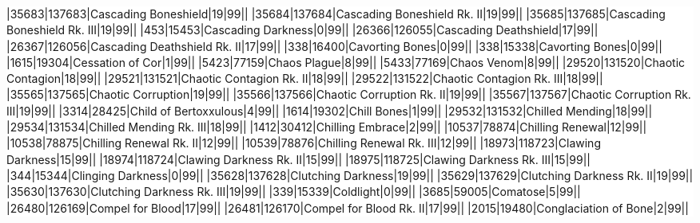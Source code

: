 |35683|137683|Cascading Boneshield|19|99||
|35684|137684|Cascading Boneshield Rk. II|19|99||
|35685|137685|Cascading Boneshield Rk. III|19|99||
|453|15453|Cascading Darkness|0|99||
|26366|126055|Cascading Deathshield|17|99||
|26367|126056|Cascading Deathshield Rk. II|17|99||
|338|16400|Cavorting Bones|0|99||
|338|15338|Cavorting Bones|0|99||
|1615|19304|Cessation of Cor|1|99||
|5423|77159|Chaos Plague|8|99||
|5433|77169|Chaos Venom|8|99||
|29520|131520|Chaotic Contagion|18|99||
|29521|131521|Chaotic Contagion Rk. II|18|99||
|29522|131522|Chaotic Contagion Rk. III|18|99||
|35565|137565|Chaotic Corruption|19|99||
|35566|137566|Chaotic Corruption Rk. II|19|99||
|35567|137567|Chaotic Corruption Rk. III|19|99||
|3314|28425|Child of Bertoxxulous|4|99||
|1614|19302|Chill Bones|1|99||
|29532|131532|Chilled Mending|18|99||
|29534|131534|Chilled Mending Rk. III|18|99||
|1412|30412|Chilling Embrace|2|99||
|10537|78874|Chilling Renewal|12|99||
|10538|78875|Chilling Renewal Rk. II|12|99||
|10539|78876|Chilling Renewal Rk. III|12|99||
|18973|118723|Clawing Darkness|15|99||
|18974|118724|Clawing Darkness Rk. II|15|99||
|18975|118725|Clawing Darkness Rk. III|15|99||
|344|15344|Clinging Darkness|0|99||
|35628|137628|Clutching Darkness|19|99||
|35629|137629|Clutching Darkness Rk. II|19|99||
|35630|137630|Clutching Darkness Rk. III|19|99||
|339|15339|Coldlight|0|99||
|3685|59005|Comatose|5|99||
|26480|126169|Compel for Blood|17|99||
|26481|126170|Compel for Blood Rk. II|17|99||
|2015|19480|Conglaciation of Bone|2|99||